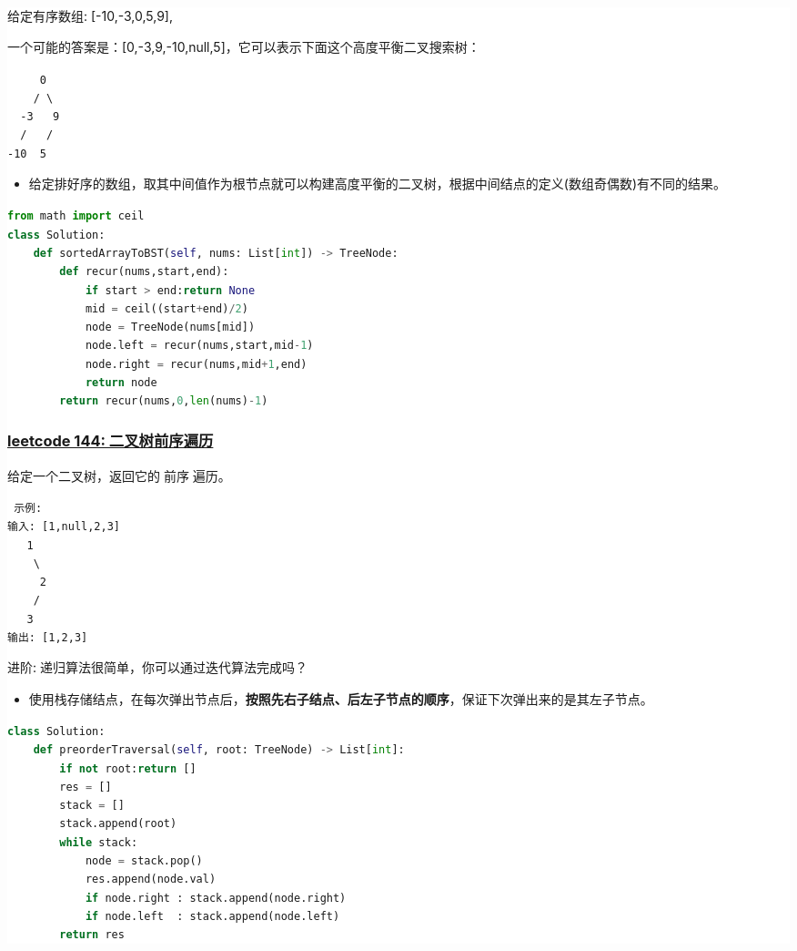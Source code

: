 给定有序数组: [-10,-3,0,5,9],

一个可能的答案是：[0,-3,9,-10,null,5]，它可以表示下面这个高度平衡二叉搜索树：

```
 	 0
    / \
  -3   9
  /   /
-10  5

```

- 给定排好序的数组，取其中间值作为根节点就可以构建高度平衡的二叉树，根据中间结点的定义(数组奇偶数)有不同的结果。

```python
from math import ceil
class Solution:
    def sortedArrayToBST(self, nums: List[int]) -> TreeNode:
        def recur(nums,start,end):
            if start > end:return None
            mid = ceil((start+end)/2)
            node = TreeNode(nums[mid])
            node.left = recur(nums,start,mid-1)
            node.right = recur(nums,mid+1,end)
            return node
        return recur(nums,0,len(nums)-1)

```

### [leetcode 144: 二叉树前序遍历](<https://leetcode-cn.com/problems/binary-tree-preorder-traversal/>) 

给定一个二叉树，返回它的 前序 遍历。

```
 示例:
输入: [1,null,2,3]  
   1
    \
     2
    /
   3 
输出: [1,2,3]

```

进阶: 递归算法很简单，你可以通过迭代算法完成吗？

- 使用栈存储结点，在每次弹出节点后，**按照先右子结点、后左子节点的顺序**，保证下次弹出来的是其左子节点。

```python
class Solution:
    def preorderTraversal(self, root: TreeNode) -> List[int]:
        if not root:return []
        res = []
        stack = []
        stack.append(root)
        while stack:
            node = stack.pop()
            res.append(node.val)
            if node.right : stack.append(node.right)
            if node.left  : stack.append(node.left)
        return res

```
